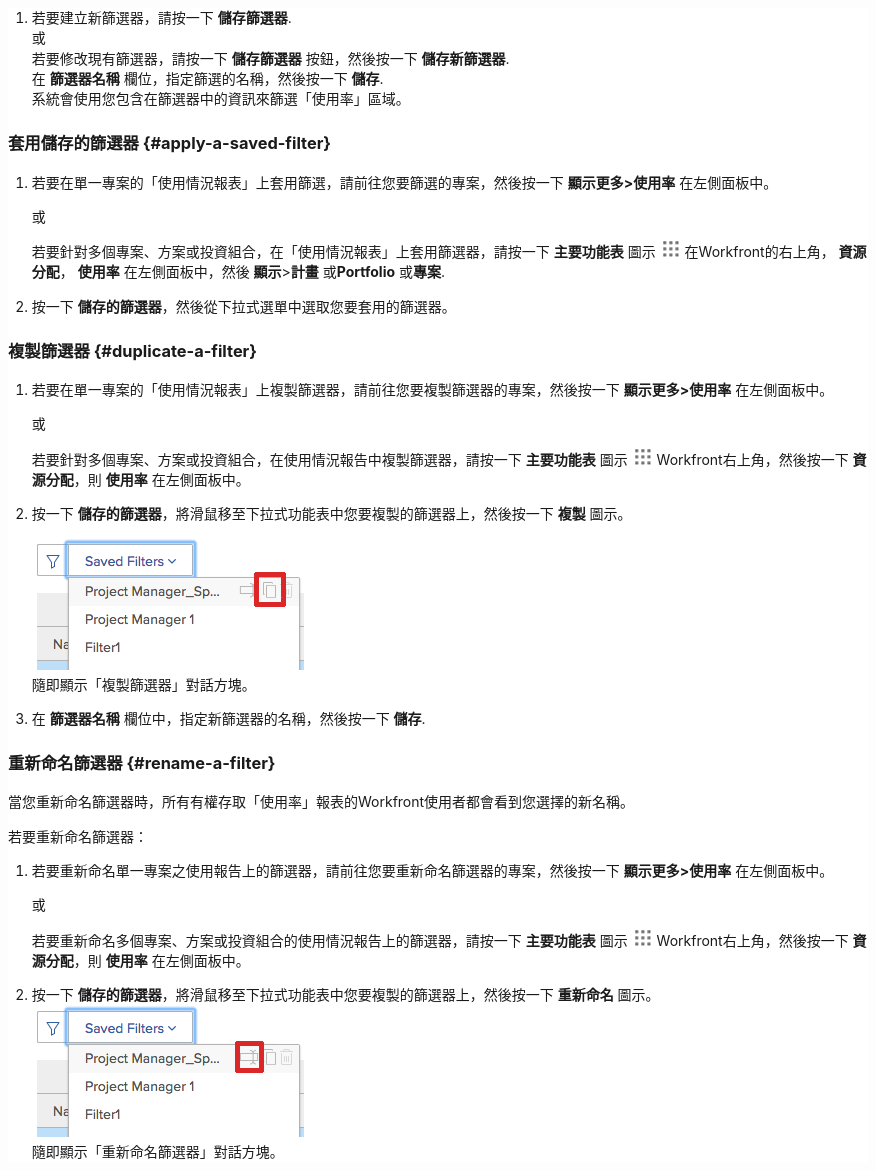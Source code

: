 1. 若要建立新篩選器，請按一下 **儲存篩選器**.\
   或\
   若要修改現有篩選器，請按一下 **儲存篩選器** 按鈕，然後按一下 **儲存新篩選器**.\
   在 **篩選器名稱** 欄位，指定篩選的名稱，然後按一下 **儲存**.\
   系統會使用您包含在篩選器中的資訊來篩選「使用率」區域。

### 套用儲存的篩選器 {#apply-a-saved-filter}

1. 若要在單一專案的「使用情況報表」上套用篩選，請前往您要篩選的專案，然後按一下 **顯示更多>使用率** 在左側面板中。

   或

   若要針對多個專案、方案或投資組合，在「使用情況報表」上套用篩選器，請按一下 **主要功能表** 圖示 ![](assets/main-menu-icon.png) 在Workfront的右上角， **資源分配**， **使用率** 在左側面板中，然後 **顯示**>**計畫** 或&#x200B;**Portfolio** 或&#x200B;**專案**.

1. 按一下 **儲存的篩選器**，然後從下拉式選單中選取您要套用的篩選器。

### 複製篩選器 {#duplicate-a-filter}

1. 若要在單一專案的「使用情況報表」上複製篩選器，請前往您要複製篩選器的專案，然後按一下 **顯示更多>使用率** 在左側面板中。

   或

   若要針對多個專案、方案或投資組合，在使用情況報告中複製篩選器，請按一下 **主要功能表** 圖示 ![](assets/main-menu-icon.png) Workfront右上角，然後按一下 **資源分配**，則 **使用率** 在左側面板中。

1. 按一下 **儲存的篩選器**，將滑鼠移至下拉式功能表中您要複製的篩選器上，然後按一下 **複製** 圖示。

   ![](assets/utilization-filter-duplicate.png)\
   隨即顯示「複製篩選器」對話方塊。

1. 在 **篩選器名稱** 欄位中，指定新篩選器的名稱，然後按一下 **儲存**.

### 重新命名篩選器 {#rename-a-filter}

當您重新命名篩選器時，所有有權存取「使用率」報表的Workfront使用者都會看到您選擇的新名稱。

若要重新命名篩選器：

1. 若要重新命名單一專案之使用報告上的篩選器，請前往您要重新命名篩選器的專案，然後按一下 **顯示更多>使用率** 在左側面板中。

   或

   若要重新命名多個專案、方案或投資組合的使用情況報告上的篩選器，請按一下 **主要功能表** 圖示 ![](assets/main-menu-icon.png) Workfront右上角，然後按一下 **資源分配**，則 **使用率** 在左側面板中。

1. 按一下 **儲存的篩選器**，將滑鼠移至下拉式功能表中您要複製的篩選器上，然後按一下 **重新命名** 圖示。\
   ![](assets/utilization-filter-rename.png)\
   隨即顯示「重新命名篩選器」對話方塊。
